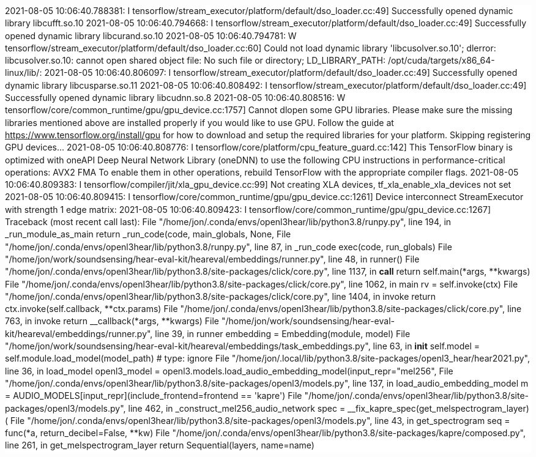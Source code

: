 2021-08-05 10:06:40.788381: I tensorflow/stream_executor/platform/default/dso_loader.cc:49] Successfully opened dynamic library libcufft.so.10
2021-08-05 10:06:40.794668: I tensorflow/stream_executor/platform/default/dso_loader.cc:49] Successfully opened dynamic library libcurand.so.10
2021-08-05 10:06:40.794781: W tensorflow/stream_executor/platform/default/dso_loader.cc:60] Could not load dynamic library 'libcusolver.so.10'; dlerror: libcusolver.so.10: cannot open shared object file: No such file or directory; LD_LIBRARY_PATH: /opt/cuda/targets/x86_64-linux/lib/:
2021-08-05 10:06:40.806097: I tensorflow/stream_executor/platform/default/dso_loader.cc:49] Successfully opened dynamic library libcusparse.so.11
2021-08-05 10:06:40.808492: I tensorflow/stream_executor/platform/default/dso_loader.cc:49] Successfully opened dynamic library libcudnn.so.8
2021-08-05 10:06:40.808516: W tensorflow/core/common_runtime/gpu/gpu_device.cc:1757] Cannot dlopen some GPU libraries. Please make sure the missing libraries mentioned above are installed properly if you would like to use GPU. Follow the guide at https://www.tensorflow.org/install/gpu for how to download and setup the required libraries for your platform.
Skipping registering GPU devices...
2021-08-05 10:06:40.808776: I tensorflow/core/platform/cpu_feature_guard.cc:142] This TensorFlow binary is optimized with oneAPI Deep Neural Network Library (oneDNN) to use the following CPU instructions in performance-critical operations:  AVX2 FMA
To enable them in other operations, rebuild TensorFlow with the appropriate compiler flags.
2021-08-05 10:06:40.809383: I tensorflow/compiler/jit/xla_gpu_device.cc:99] Not creating XLA devices, tf_xla_enable_xla_devices not set
2021-08-05 10:06:40.809415: I tensorflow/core/common_runtime/gpu/gpu_device.cc:1261] Device interconnect StreamExecutor with strength 1 edge matrix:
2021-08-05 10:06:40.809423: I tensorflow/core/common_runtime/gpu/gpu_device.cc:1267]      
Traceback (most recent call last):
  File "/home/jon/.conda/envs/openl3hear/lib/python3.8/runpy.py", line 194, in _run_module_as_main
    return _run_code(code, main_globals, None,
  File "/home/jon/.conda/envs/openl3hear/lib/python3.8/runpy.py", line 87, in _run_code
    exec(code, run_globals)
  File "/home/jon/work/soundsensing/hear-eval-kit/heareval/embeddings/runner.py", line 48, in <module>
    runner()
  File "/home/jon/.conda/envs/openl3hear/lib/python3.8/site-packages/click/core.py", line 1137, in __call__
    return self.main(*args, **kwargs)
  File "/home/jon/.conda/envs/openl3hear/lib/python3.8/site-packages/click/core.py", line 1062, in main
    rv = self.invoke(ctx)
  File "/home/jon/.conda/envs/openl3hear/lib/python3.8/site-packages/click/core.py", line 1404, in invoke
    return ctx.invoke(self.callback, **ctx.params)
  File "/home/jon/.conda/envs/openl3hear/lib/python3.8/site-packages/click/core.py", line 763, in invoke
    return __callback(*args, **kwargs)
  File "/home/jon/work/soundsensing/hear-eval-kit/heareval/embeddings/runner.py", line 39, in runner
    embedding = Embedding(module, model)
  File "/home/jon/work/soundsensing/hear-eval-kit/heareval/embeddings/task_embeddings.py", line 63, in __init__
    self.model = self.module.load_model(model_path)  # type: ignore
  File "/home/jon/.local/lib/python3.8/site-packages/openl3_hear/hear2021.py", line 36, in load_model
    openl3_model = openl3.models.load_audio_embedding_model(input_repr="mel256",
  File "/home/jon/.conda/envs/openl3hear/lib/python3.8/site-packages/openl3/models.py", line 137, in load_audio_embedding_model
    m = AUDIO_MODELS[input_repr](include_frontend=frontend == 'kapre')
  File "/home/jon/.conda/envs/openl3hear/lib/python3.8/site-packages/openl3/models.py", line 462, in _construct_mel256_audio_network
    spec = __fix_kapre_spec(get_melspectrogram_layer)(
  File "/home/jon/.conda/envs/openl3hear/lib/python3.8/site-packages/openl3/models.py", line 43, in get_spectrogram
    seq = func(*a, return_decibel=False, **kw)
  File "/home/jon/.conda/envs/openl3hear/lib/python3.8/site-packages/kapre/composed.py", line 261, in get_melspectrogram_layer
    return Sequential(layers, name=name)